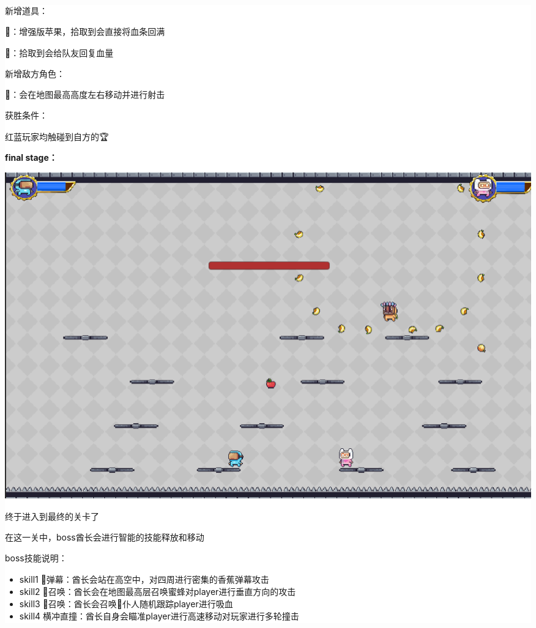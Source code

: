新增道具：

🍉：增强版苹果，拾取到会直接将血条回满

🍒：拾取到会给队友回复血量

新增敌方角色：

🐝：会在地图最高高度左右移动并进行射击

获胜条件：

红蓝玩家均触碰到自方的🏆

**final stage：**

![alt text](./resources/final_stage.png)


终于进入到最终的关卡了

在这一关中，boss酋长会进行智能的技能释放和移动

boss技能说明：

- skill1 🍌弹幕：酋长会站在高空中，对四周进行密集的香蕉弹幕攻击
- skill2 🐝召唤：酋长会在地图最高层召唤蜜蜂对player进行垂直方向的攻击
- skill3 🦇召唤：酋长会召唤🦇仆人随机跟踪player进行吸血
- skill4 横冲直撞：酋长自身会瞄准player进行高速移动对玩家进行多轮撞击
